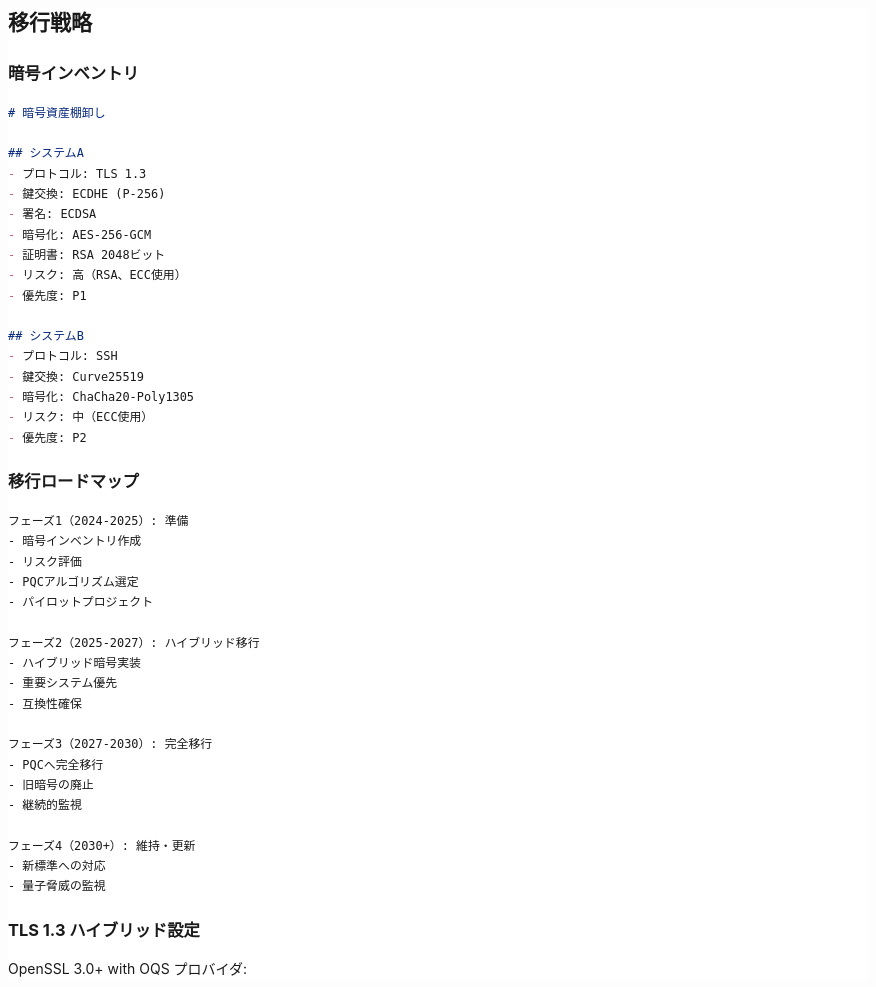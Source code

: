 ## 移行戦略

### 暗号インベントリ

```markdown
# 暗号資産棚卸し

## システムA
- プロトコル: TLS 1.3
- 鍵交換: ECDHE (P-256)
- 署名: ECDSA
- 暗号化: AES-256-GCM
- 証明書: RSA 2048ビット
- リスク: 高（RSA、ECC使用）
- 優先度: P1

## システムB
- プロトコル: SSH
- 鍵交換: Curve25519
- 暗号化: ChaCha20-Poly1305
- リスク: 中（ECC使用）
- 優先度: P2
```

### 移行ロードマップ

```
フェーズ1（2024-2025）: 準備
- 暗号インベントリ作成
- リスク評価
- PQCアルゴリズム選定
- パイロットプロジェクト

フェーズ2（2025-2027）: ハイブリッド移行
- ハイブリッド暗号実装
- 重要システム優先
- 互換性確保

フェーズ3（2027-2030）: 完全移行
- PQCへ完全移行
- 旧暗号の廃止
- 継続的監視

フェーズ4（2030+）: 維持・更新
- 新標準への対応
- 量子脅威の監視
```

### TLS 1.3 ハイブリッド設定

OpenSSL 3.0+ with OQS プロバイダ:
